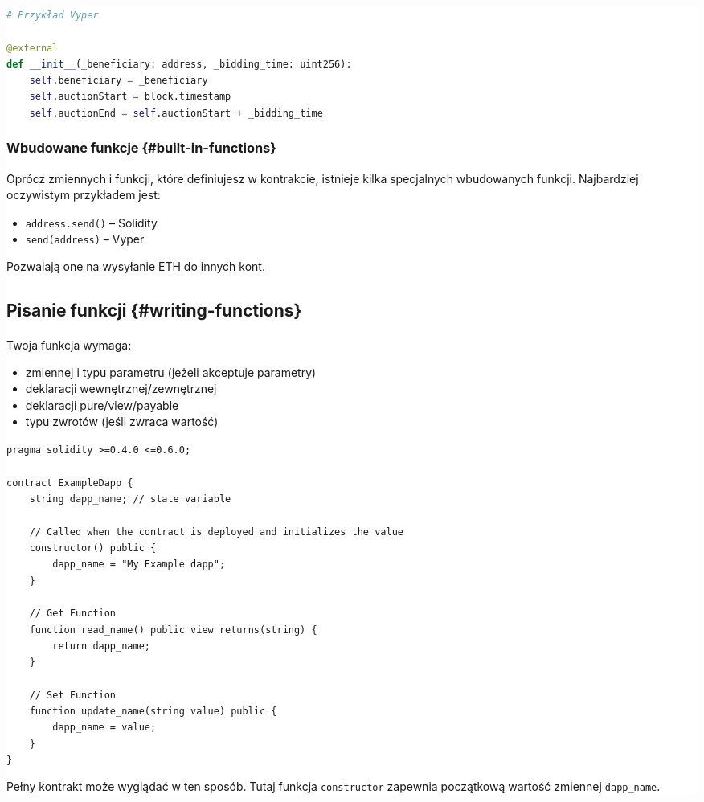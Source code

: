 ```python
# Przykład Vyper

@external
def __init__(_beneficiary: address, _bidding_time: uint256):
    self.beneficiary = _beneficiary
    self.auctionStart = block.timestamp
    self.auctionEnd = self.auctionStart + _bidding_time
```

### Wbudowane funkcje {#built-in-functions}

Oprócz zmiennych i funkcji, które definiujesz w kontrakcie, istnieje kilka specjalnych wbudowanych funkcji. Najbardziej oczywistym przykładem jest:

- `address.send()` – Solidity
- `send(address)` – Vyper

Pozwalają one na wysyłanie ETH do innych kont.

## Pisanie funkcji {#writing-functions}

Twoja funkcja wymaga:

- zmiennej i typu parametru (jeżeli akceptuje parametry)
- deklaracji wewnętrznej/zewnętrznej
- deklaracji pure/view/payable
- typu zwrotów (jeśli zwraca wartość)

```solidity
pragma solidity >=0.4.0 <=0.6.0;

contract ExampleDapp {
    string dapp_name; // state variable

    // Called when the contract is deployed and initializes the value
    constructor() public {
        dapp_name = "My Example dapp";
    }

    // Get Function
    function read_name() public view returns(string) {
        return dapp_name;
    }

    // Set Function
    function update_name(string value) public {
        dapp_name = value;
    }
}
```

Pełny kontrakt może wyglądać w ten sposób. Tutaj funkcja `constructor` zapewnia początkową wartość zmiennej `dapp_name`.
